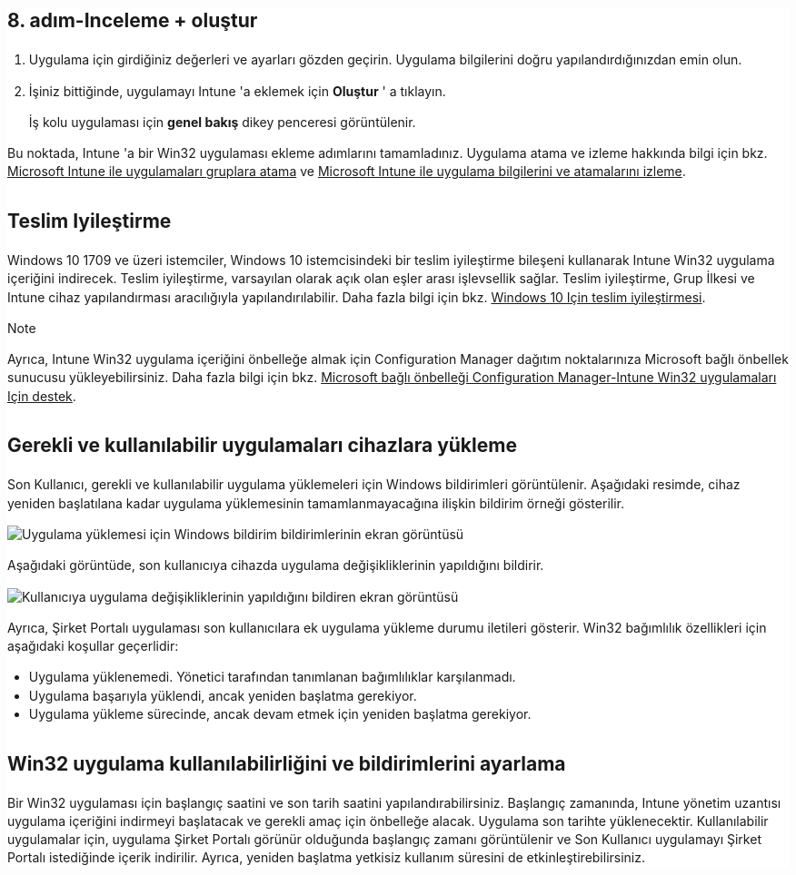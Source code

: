 ## <a name="step-8---review--create"></a>8\. adım-Inceleme + oluştur

1. Uygulama için girdiğiniz değerleri ve ayarları gözden geçirin. Uygulama bilgilerini doğru yapılandırdığınızdan emin olun.
2. İşiniz bittiğinde, uygulamayı Intune 'a eklemek için **Oluştur** ' a tıklayın.

    İş kolu uygulaması için **genel bakış** dikey penceresi görüntülenir.

Bu noktada, Intune 'a bir Win32 uygulaması ekleme adımlarını tamamladınız. Uygulama atama ve izleme hakkında bilgi için bkz. [Microsoft Intune ile uygulamaları gruplara atama](apps-deploy.md) ve [Microsoft Intune ile uygulama bilgilerini ve atamalarını izleme](apps-monitor.md).

## <a name="delivery-optimization"></a>Teslim Iyileştirme

Windows 10 1709 ve üzeri istemciler, Windows 10 istemcisindeki bir teslim iyileştirme bileşeni kullanarak Intune Win32 uygulama içeriğini indirecek. Teslim iyileştirme, varsayılan olarak açık olan eşler arası işlevsellik sağlar. Teslim iyileştirme, Grup İlkesi ve Intune cihaz yapılandırması aracılığıyla yapılandırılabilir. Daha fazla bilgi için bkz. [Windows 10 Için teslim iyileştirmesi](https://docs.microsoft.com/windows/deployment/update/waas-delivery-optimization). 

> [!NOTE]
> Ayrıca, Intune Win32 uygulama içeriğini önbelleğe almak için Configuration Manager dağıtım noktalarınıza Microsoft bağlı önbellek sunucusu yükleyebilirsiniz. Daha fazla bilgi için bkz. [Microsoft bağlı önbelleği Configuration Manager-Intune Win32 uygulamaları Için destek](https://docs.microsoft.com/configmgr/core/plan-design/hierarchy/microsoft-connected-cache#bkmk_intune).

## <a name="install-required-and-available-apps-on-devices"></a>Gerekli ve kullanılabilir uygulamaları cihazlara yükleme

Son Kullanıcı, gerekli ve kullanılabilir uygulama yüklemeleri için Windows bildirimleri görüntülenir. Aşağıdaki resimde, cihaz yeniden başlatılana kadar uygulama yüklemesinin tamamlanmayacağına ilişkin bildirim örneği gösterilir. 

![Uygulama yüklemesi için Windows bildirim bildirimlerinin ekran görüntüsü](./media/apps-win32-app-management/apps-win32-app-08.png)    

Aşağıdaki görüntüde, son kullanıcıya cihazda uygulama değişikliklerinin yapıldığını bildirir.

![Kullanıcıya uygulama değişikliklerinin yapıldığını bildiren ekran görüntüsü](./media/apps-win32-app-management/apps-win32-app-09.png)    

Ayrıca, Şirket Portalı uygulaması son kullanıcılara ek uygulama yükleme durumu iletileri gösterir. Win32 bağımlılık özellikleri için aşağıdaki koşullar geçerlidir:
- Uygulama yüklenemedi. Yönetici tarafından tanımlanan bağımlılıklar karşılanmadı.
- Uygulama başarıyla yüklendi, ancak yeniden başlatma gerekiyor.
- Uygulama yükleme sürecinde, ancak devam etmek için yeniden başlatma gerekiyor.

## <a name="set-win32-app-availability-and-notifications"></a>Win32 uygulama kullanılabilirliğini ve bildirimlerini ayarlama
Bir Win32 uygulaması için başlangıç saatini ve son tarih saatini yapılandırabilirsiniz. Başlangıç zamanında, Intune yönetim uzantısı uygulama içeriğini indirmeyi başlatacak ve gerekli amaç için önbelleğe alacak. Uygulama son tarihte yüklenecektir. Kullanılabilir uygulamalar için, uygulama Şirket Portalı görünür olduğunda başlangıç zamanı görüntülenir ve Son Kullanıcı uygulamayı Şirket Portalı istediğinde içerik indirilir. Ayrıca, yeniden başlatma yetkisiz kullanım süresini de etkinleştirebilirsiniz. 
